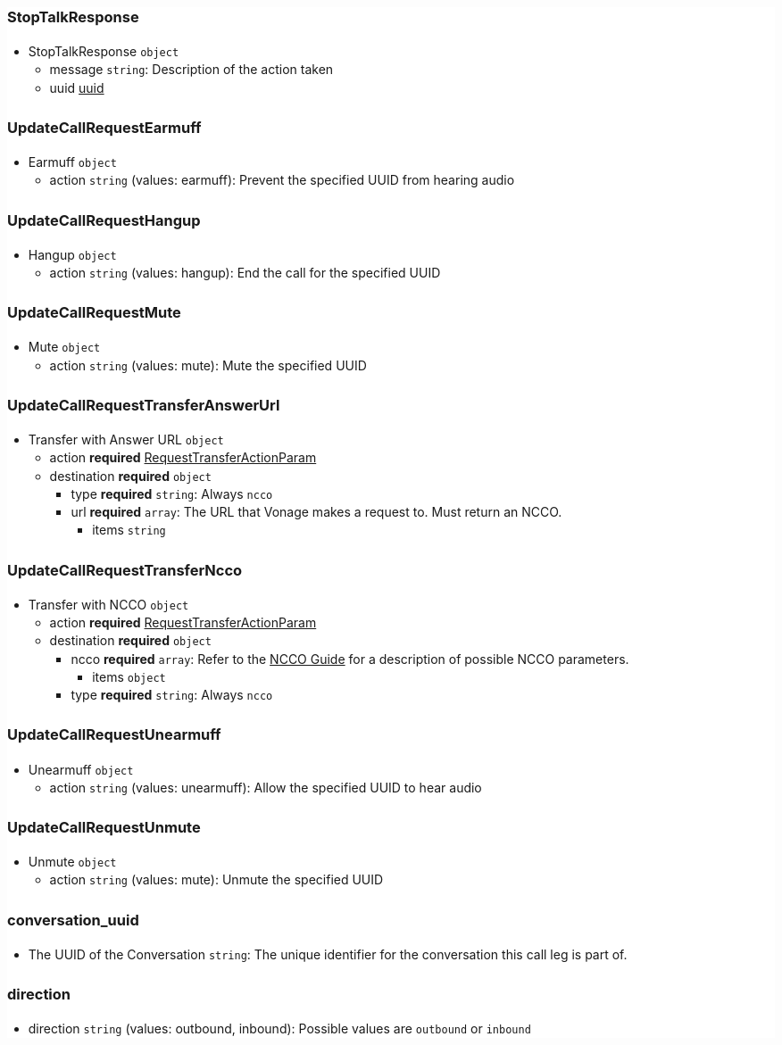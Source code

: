 ### StopTalkResponse
* StopTalkResponse `object`
  * message `string`: Description of the action taken
  * uuid [uuid](#uuid)

### UpdateCallRequestEarmuff
* Earmuff `object`
  * action `string` (values: earmuff): Prevent the specified UUID from hearing audio

### UpdateCallRequestHangup
* Hangup `object`
  * action `string` (values: hangup): End the call for the specified UUID

### UpdateCallRequestMute
* Mute `object`
  * action `string` (values: mute): Mute the specified UUID

### UpdateCallRequestTransferAnswerUrl
* Transfer with Answer URL `object`
  * action **required** [RequestTransferActionParam](#requesttransferactionparam)
  * destination **required** `object`
    * type **required** `string`: Always `ncco`
    * url **required** `array`: The URL that Vonage makes a request to. Must return an NCCO.
      * items `string`

### UpdateCallRequestTransferNcco
* Transfer with NCCO `object`
  * action **required** [RequestTransferActionParam](#requesttransferactionparam)
  * destination **required** `object`
    * ncco **required** `array`: Refer to the [NCCO Guide](https://developer.nexmo.com/voice/voice-api/ncco-reference) for a description of possible NCCO parameters.
      * items `object`
    * type **required** `string`: Always `ncco`

### UpdateCallRequestUnearmuff
* Unearmuff `object`
  * action `string` (values: unearmuff): Allow the specified UUID to hear audio

### UpdateCallRequestUnmute
* Unmute `object`
  * action `string` (values: mute): Unmute the specified UUID

### conversation_uuid
* The UUID of the Conversation `string`: The unique identifier for the conversation this call leg is part of.

### direction
* direction `string` (values: outbound, inbound): Possible values are `outbound` or `inbound`

